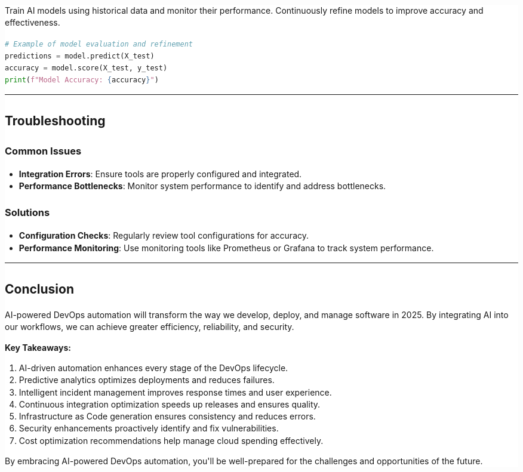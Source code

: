 Train AI models using historical data and monitor their performance. Continuously refine models to improve accuracy and effectiveness.

```python
# Example of model evaluation and refinement
predictions = model.predict(X_test)
accuracy = model.score(X_test, y_test)
print(f"Model Accuracy: {accuracy}")
```

---

## Troubleshooting

### Common Issues

- **Integration Errors**: Ensure tools are properly configured and integrated.
- **Performance Bottlenecks**: Monitor system performance to identify and address bottlenecks.

### Solutions

- **Configuration Checks**: Regularly review tool configurations for accuracy.
- **Performance Monitoring**: Use monitoring tools like Prometheus or Grafana to track system performance.

---

## Conclusion

AI-powered DevOps automation will transform the way we develop, deploy, and manage software in 2025. By integrating AI into our workflows, we can achieve greater efficiency, reliability, and security.

**Key Takeaways:**

1. AI-driven automation enhances every stage of the DevOps lifecycle.
2. Predictive analytics optimizes deployments and reduces failures.
3. Intelligent incident management improves response times and user experience.
4. Continuous integration optimization speeds up releases and ensures quality.
5. Infrastructure as Code generation ensures consistency and reduces errors.
6. Security enhancements proactively identify and fix vulnerabilities.
7. Cost optimization recommendations help manage cloud spending effectively.

By embracing AI-powered DevOps automation, you'll be well-prepared for the challenges and opportunities of the future.